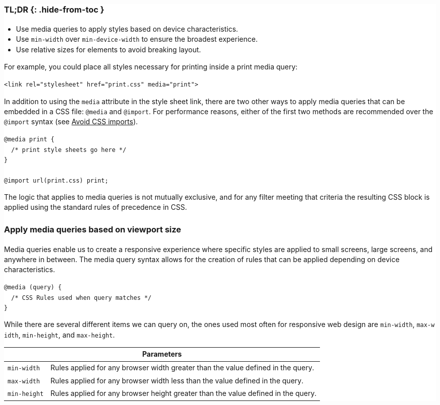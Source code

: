 
### TL;DR {: .hide-from-toc }
- Use media queries to apply styles based on device characteristics.
- Use `min-width` over `min-device-width` to ensure the broadest experience.
- Use relative sizes for elements to avoid breaking layout.

For example, you could place all styles necessary for printing
inside a print media query:


    <link rel="stylesheet" href="print.css" media="print">
    

In addition to using the `media` attribute in the style sheet link, there are two
other ways to apply media queries that can be embedded in a CSS file: `@media`
and `@import`.  For performance reasons, either of the first two methods are
recommended over the `@import` syntax
(see [Avoid CSS imports](/web/fundamentals/performance/critical-rendering-path/page-speed-rules-and-recommendations)).


    @media print {
      /* print style sheets go here */
    }
    
    @import url(print.css) print;
    

The logic that applies to media queries is not mutually exclusive, and for any filter
meeting that criteria the resulting CSS block is applied using the
standard rules of precedence in CSS.

### Apply media queries based on viewport size

Media queries enable us to create a responsive experience where specific styles
are applied to small screens, large screens, and anywhere in between.  The media
query syntax allows for the creation of rules that can be applied depending on
device characteristics.


    @media (query) {
      /* CSS Rules used when query matches */
    }
    

While there are several different items we can query on, the ones used most
often for responsive web design are `min-width`, `max-width`, `min-height`, and
`max-height`.


<table class="responsive">
  <thead>
    <tr>
      <th colspan="2">Parameters</th>
    </tr>
  </thead>
  <tbody>
    <tr>
      <td data-th="attribute"><code>min-width</code></td>
      <td data-th="Result">Rules applied for any browser width greater than the value defined in the query.</td>
    </tr>
    <tr>
      <td data-th="attribute"><code>max-width</code></td>
      <td data-th="Result">Rules applied for any browser width less than the value defined in the query.</td>
    </tr>
    <tr>
      <td data-th="attribute"><code>min-height</code></td>
      <td data-th="Result">Rules applied for any browser height greater than the value defined in the query.</td>